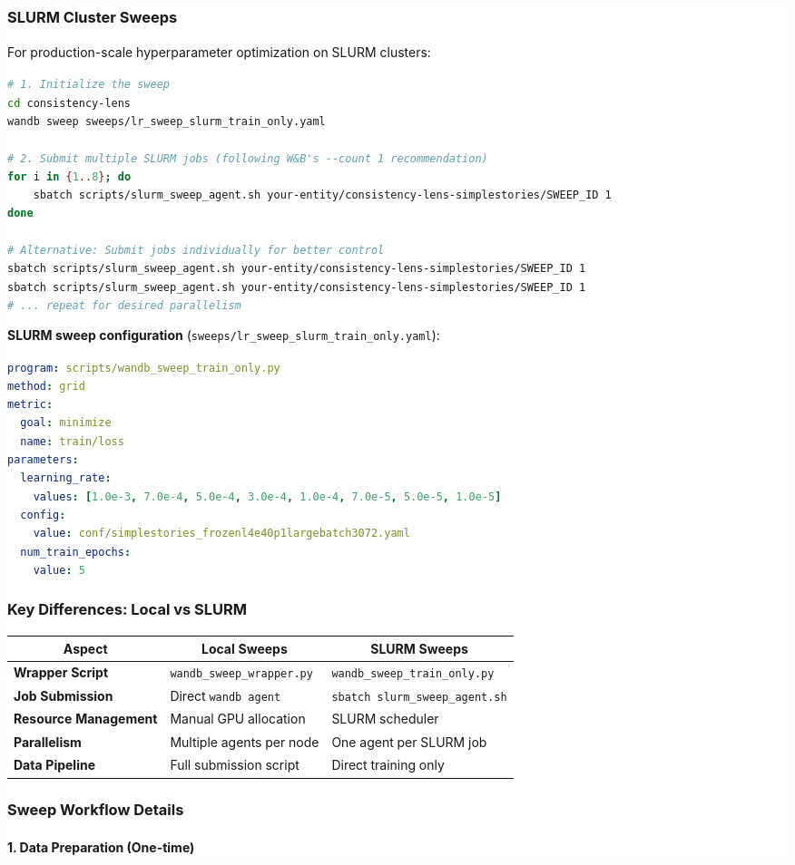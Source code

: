 ### SLURM Cluster Sweeps

For production-scale hyperparameter optimization on SLURM clusters:

```bash
# 1. Initialize the sweep
cd consistency-lens
wandb sweep sweeps/lr_sweep_slurm_train_only.yaml

# 2. Submit multiple SLURM jobs (following W&B's --count 1 recommendation)
for i in {1..8}; do
    sbatch scripts/slurm_sweep_agent.sh your-entity/consistency-lens-simplestories/SWEEP_ID 1
done

# Alternative: Submit jobs individually for better control
sbatch scripts/slurm_sweep_agent.sh your-entity/consistency-lens-simplestories/SWEEP_ID 1
sbatch scripts/slurm_sweep_agent.sh your-entity/consistency-lens-simplestories/SWEEP_ID 1
# ... repeat for desired parallelism
```

**SLURM sweep configuration** (`sweeps/lr_sweep_slurm_train_only.yaml`):
```yaml
program: scripts/wandb_sweep_train_only.py
method: grid
metric:
  goal: minimize
  name: train/loss
parameters:
  learning_rate:
    values: [1.0e-3, 7.0e-4, 5.0e-4, 3.0e-4, 1.0e-4, 7.0e-5, 5.0e-5, 1.0e-5]
  config:
    value: conf/simplestories_frozenl4e40p1largebatch3072.yaml
  num_train_epochs:
    value: 5
```

### Key Differences: Local vs SLURM

| Aspect | Local Sweeps | SLURM Sweeps |
|--------|-------------|--------------|
| **Wrapper Script** | `wandb_sweep_wrapper.py` | `wandb_sweep_train_only.py` |
| **Job Submission** | Direct `wandb agent` | `sbatch slurm_sweep_agent.sh` |
| **Resource Management** | Manual GPU allocation | SLURM scheduler |
| **Parallelism** | Multiple agents per node | One agent per SLURM job |
| **Data Pipeline** | Full submission script | Direct training only |

### Sweep Workflow Details

#### 1. Data Preparation (One-time)
